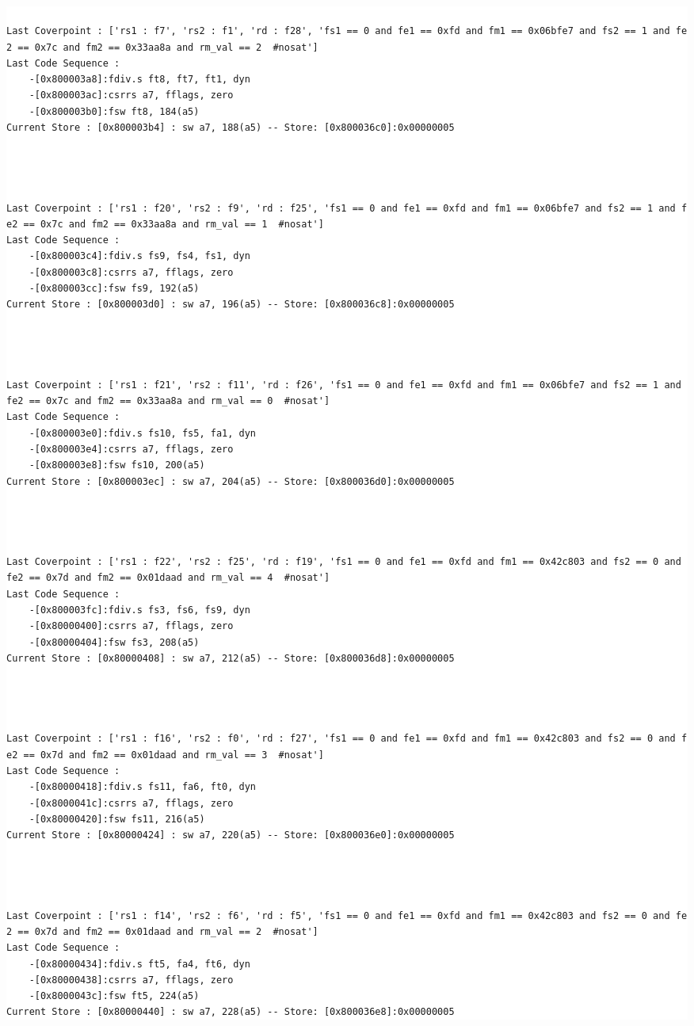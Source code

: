```

Last Coverpoint : ['rs1 : f7', 'rs2 : f1', 'rd : f28', 'fs1 == 0 and fe1 == 0xfd and fm1 == 0x06bfe7 and fs2 == 1 and fe2 == 0x7c and fm2 == 0x33aa8a and rm_val == 2  #nosat']
Last Code Sequence : 
	-[0x800003a8]:fdiv.s ft8, ft7, ft1, dyn
	-[0x800003ac]:csrrs a7, fflags, zero
	-[0x800003b0]:fsw ft8, 184(a5)
Current Store : [0x800003b4] : sw a7, 188(a5) -- Store: [0x800036c0]:0x00000005




Last Coverpoint : ['rs1 : f20', 'rs2 : f9', 'rd : f25', 'fs1 == 0 and fe1 == 0xfd and fm1 == 0x06bfe7 and fs2 == 1 and fe2 == 0x7c and fm2 == 0x33aa8a and rm_val == 1  #nosat']
Last Code Sequence : 
	-[0x800003c4]:fdiv.s fs9, fs4, fs1, dyn
	-[0x800003c8]:csrrs a7, fflags, zero
	-[0x800003cc]:fsw fs9, 192(a5)
Current Store : [0x800003d0] : sw a7, 196(a5) -- Store: [0x800036c8]:0x00000005




Last Coverpoint : ['rs1 : f21', 'rs2 : f11', 'rd : f26', 'fs1 == 0 and fe1 == 0xfd and fm1 == 0x06bfe7 and fs2 == 1 and fe2 == 0x7c and fm2 == 0x33aa8a and rm_val == 0  #nosat']
Last Code Sequence : 
	-[0x800003e0]:fdiv.s fs10, fs5, fa1, dyn
	-[0x800003e4]:csrrs a7, fflags, zero
	-[0x800003e8]:fsw fs10, 200(a5)
Current Store : [0x800003ec] : sw a7, 204(a5) -- Store: [0x800036d0]:0x00000005




Last Coverpoint : ['rs1 : f22', 'rs2 : f25', 'rd : f19', 'fs1 == 0 and fe1 == 0xfd and fm1 == 0x42c803 and fs2 == 0 and fe2 == 0x7d and fm2 == 0x01daad and rm_val == 4  #nosat']
Last Code Sequence : 
	-[0x800003fc]:fdiv.s fs3, fs6, fs9, dyn
	-[0x80000400]:csrrs a7, fflags, zero
	-[0x80000404]:fsw fs3, 208(a5)
Current Store : [0x80000408] : sw a7, 212(a5) -- Store: [0x800036d8]:0x00000005




Last Coverpoint : ['rs1 : f16', 'rs2 : f0', 'rd : f27', 'fs1 == 0 and fe1 == 0xfd and fm1 == 0x42c803 and fs2 == 0 and fe2 == 0x7d and fm2 == 0x01daad and rm_val == 3  #nosat']
Last Code Sequence : 
	-[0x80000418]:fdiv.s fs11, fa6, ft0, dyn
	-[0x8000041c]:csrrs a7, fflags, zero
	-[0x80000420]:fsw fs11, 216(a5)
Current Store : [0x80000424] : sw a7, 220(a5) -- Store: [0x800036e0]:0x00000005




Last Coverpoint : ['rs1 : f14', 'rs2 : f6', 'rd : f5', 'fs1 == 0 and fe1 == 0xfd and fm1 == 0x42c803 and fs2 == 0 and fe2 == 0x7d and fm2 == 0x01daad and rm_val == 2  #nosat']
Last Code Sequence : 
	-[0x80000434]:fdiv.s ft5, fa4, ft6, dyn
	-[0x80000438]:csrrs a7, fflags, zero
	-[0x8000043c]:fsw ft5, 224(a5)
Current Store : [0x80000440] : sw a7, 228(a5) -- Store: [0x800036e8]:0x00000005
```